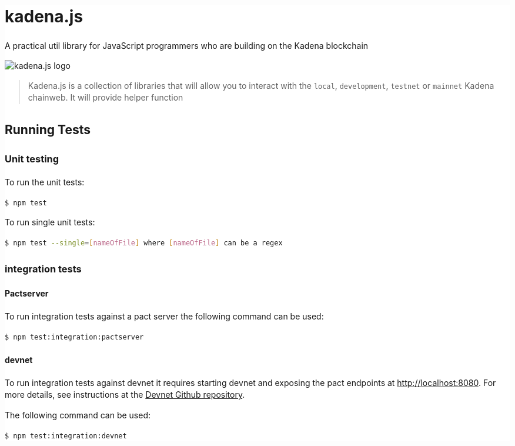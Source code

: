 

# kadena.js

A practical util library for JavaScript programmers who are building on the Kadena blockchain

<picture>
  <source srcset="https://raw.githubusercontent.com/kadena-community/kadena.js/main/common/images/Kadena.JS_logo-white.png" media="(prefers-color-scheme: dark)"/>
  <img src="https://raw.githubusercontent.com/kadena-community/kadena.js/main/common/images/Kadena.JS_logo-black.png" width="200" alt="kadena.js logo" />
</picture>



> Kadena.js is a collection of libraries that will allow you to interact with the `local`, `development`, `testnet` or
> `mainnet` Kadena chainweb. It will provide helper function

## Running Tests

### Unit testing

To run the unit tests:

```sh
$ npm test
```

To run single unit tests:

```sh
$ npm test --single=[nameOfFile] where [nameOfFile] can be a regex
```

### integration tests

#### Pactserver

To run integration tests against a pact server the following command can be used:

```sh
$ npm test:integration:pactserver
```

#### devnet

To run integration tests against devnet it requires starting devnet and exposing the pact endpoints at
[http://localhost:8080][1]. For more details, see instructions at the [Devnet Github repository][2].

The following command can be used:

```sh
$ npm test:integration:devnet
```


[1]: http://localhost:8080
[2]: https://github.com/kadena-io/devnet
[3]: https://github.com/kadena-io/pact-lang-api/blob/master/pact-lang-api.js
[4]: https://github.com/kadena-io/chainweb.js/blob/main/src/chainweb.js
[5]: https://github.com/kadena-io/marmalade/blob/main/src/Pact.SigBuilder.js
[6]: https://gist.github.com/mightybyte/ea63f8d7f7f8d362f5dc4612e0d2ad6c#file-kadenaporcelain-hs-L94